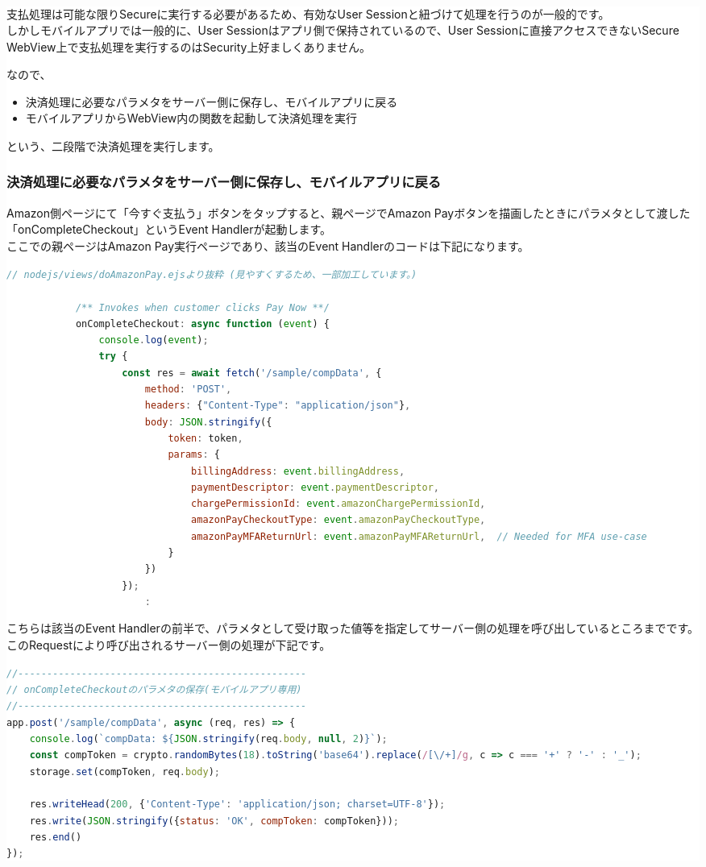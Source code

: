 支払処理は可能な限りSecureに実行する必要があるため、有効なUser Sessionと紐づけて処理を行うのが一般的です。  
しかしモバイルアプリでは一般的に、User Sessionはアプリ側で保持されているので、User Sessionに直接アクセスできないSecure WebView上で支払処理を実行するのはSecurity上好ましくありません。  

なので、
- 決済処理に必要なパラメタをサーバー側に保存し、モバイルアプリに戻る
- モバイルアプリからWebView内の関数を起動して決済処理を実行

という、二段階で決済処理を実行します。  

### 決済処理に必要なパラメタをサーバー側に保存し、モバイルアプリに戻る

Amazon側ページにて「今すぐ支払う」ボタンをタップすると、親ページでAmazon Payボタンを描画したときにパラメタとして渡した「onCompleteCheckout」というEvent Handlerが起動します。  
ここでの親ページはAmazon Pay実行ページであり、該当のEvent Handlerのコードは下記になります。  

```js
// nodejs/views/doAmazonPay.ejsより抜粋 (見やすくするため、一部加工しています。)

            /** Invokes when customer clicks Pay Now **/
            onCompleteCheckout: async function (event) {
                console.log(event);
                try {
                    const res = await fetch('/sample/compData', {
                        method: 'POST',
                        headers: {"Content-Type": "application/json"},
                        body: JSON.stringify({
                            token: token,
                            params: {
                                billingAddress: event.billingAddress,
                                paymentDescriptor: event.paymentDescriptor,
                                chargePermissionId: event.amazonChargePermissionId,
                                amazonPayCheckoutType: event.amazonPayCheckoutType,
                                amazonPayMFAReturnUrl: event.amazonPayMFAReturnUrl,  // Needed for MFA use-case
                            }
                        })
                    });
                        :
```

こちらは該当のEvent Handlerの前半で、パラメタとして受け取った値等を指定してサーバー側の処理を呼び出しているところまでです。  
このRequestにより呼び出されるサーバー側の処理が下記です。  

```js
//--------------------------------------------------
// onCompleteCheckoutのパラメタの保存(モバイルアプリ専用)
//--------------------------------------------------
app.post('/sample/compData', async (req, res) => {
    console.log(`compData: ${JSON.stringify(req.body, null, 2)}`);
    const compToken = crypto.randomBytes(18).toString('base64').replace(/[\/+]/g, c => c === '+' ? '-' : '_');
    storage.set(compToken, req.body);

    res.writeHead(200, {'Content-Type': 'application/json; charset=UTF-8'});
    res.write(JSON.stringify({status: 'OK', compToken: compToken}));
    res.end()
});
```
